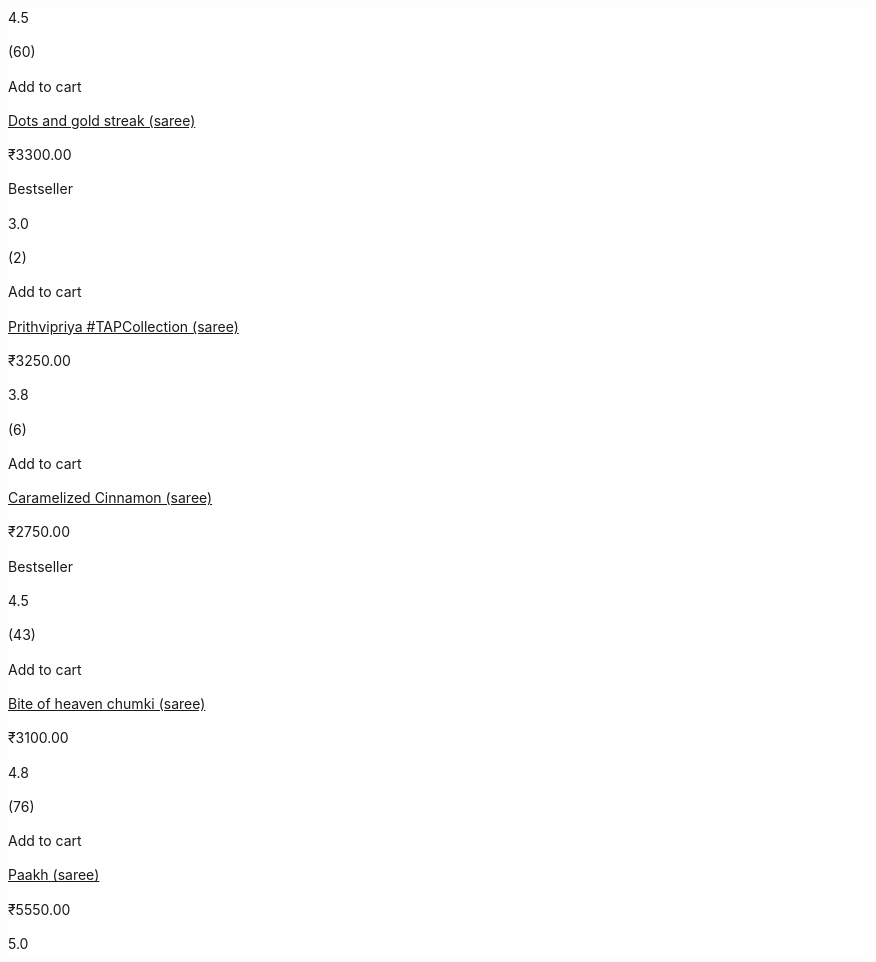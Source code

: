 4.5

(60)

Add to cart

[Dots and gold streak (saree)](https://suta.in/products/dots-and-gold-streak)

₹3300.00

Bestseller

[](https://suta.in/products/prithvipriya)

3.0

(2)

Add to cart

[Prithvipriya #TAPCollection (saree)](https://suta.in/products/prithvipriya)

₹3250.00

[](https://suta.in/products/caramelized-cinnamon)

3.8

(6)

Add to cart

[Caramelized Cinnamon (saree)](https://suta.in/products/caramelized-cinnamon)

₹2750.00

Bestseller

[](https://suta.in/products/bite-of-heaven)

4.5

(43)

Add to cart

[Bite of heaven chumki (saree)](https://suta.in/products/bite-of-heaven)

₹3100.00

[](https://suta.in/products/paakh)

4.8

(76)

Add to cart

[Paakh (saree)](https://suta.in/products/paakh)

₹5550.00

[](https://suta.in/products/katha-si-rekha)

5.0
